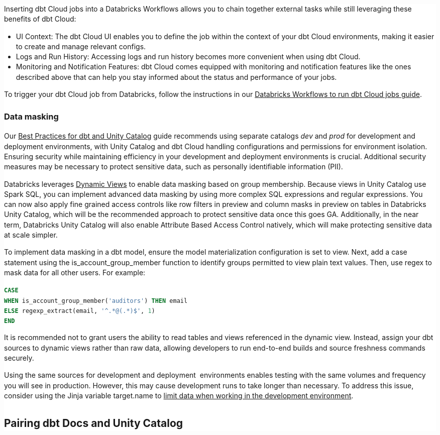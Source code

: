 Inserting dbt Cloud jobs into a Databricks Workflows allows you to chain together external tasks while still leveraging these benefits of dbt Cloud:

- UI Context: The dbt Cloud UI enables you to define the job within the context of your dbt Cloud environments, making it easier to create and manage relevant configs.
- Logs and Run History: Accessing logs and run history becomes more convenient when using dbt Cloud.
- Monitoring and Notification Features: dbt Cloud comes equipped with monitoring and notification features like the ones described above that can help you stay informed about the status and performance of your jobs.

To trigger your dbt Cloud job from Databricks, follow the instructions in our [Databricks Workflows to run dbt Cloud jobs guide](/guides/orchestration/how-to-use-databricks-workflows-to-run-dbt-cloud-jobs).

### Data masking

Our [Best Practices for dbt and Unity Catalog](/guides/dbt-ecosystem/databricks-guides/dbt-unity-catalog-best-practices) guide recommends using separate catalogs *dev* and *prod* for development and deployment environments, with Unity Catalog and dbt Cloud handling configurations and permissions for environment isolation. Ensuring security while maintaining efficiency in your development and deployment environments is crucial. Additional security measures may be necessary to protect sensitive data, such as personally identifiable information (PII).

Databricks leverages [Dynamic Views](https://docs.databricks.com/data-governance/unity-catalog/create-views.html#create-a-dynamic-view) to enable data masking based on group membership. Because views in Unity Catalog use Spark SQL, you can implement advanced data masking by using more complex SQL expressions and regular expressions. You can now also apply fine grained access controls like row filters in preview and column masks in preview on tables in Databricks Unity Catalog, which will be the recommended approach to protect sensitive data once this goes GA. Additionally, in the near term, Databricks Unity Catalog will also enable Attribute Based Access Control natively, which will make protecting sensitive data at scale simpler.

To implement data masking in a dbt model, ensure the model materialization configuration is set to view. Next, add a case statement using the is_account_group_member function to identify groups permitted to view plain text values. Then, use regex to mask data for all other users. For example:

```sql
CASE
WHEN is_account_group_member('auditors') THEN email
ELSE regexp_extract(email, '^.*@(.*)$', 1)
END
```

It is recommended not to grant users the ability to read tables and views referenced in the dynamic view. Instead, assign your dbt sources to dynamic views rather than raw data, allowing developers to run end-to-end builds and source freshness commands securely.

Using the same sources for development and deployment  environments enables testing with the same volumes and frequency you will see in production. However, this may cause development runs to take longer than necessary. To address this issue, consider using the Jinja variable target.name to [limit data when working in the development environment](https://docs.getdbt.com/reference/dbt-jinja-functions/target#use-targetname-to-limit-data-in-dev).

## Pairing dbt Docs and Unity Catalog
